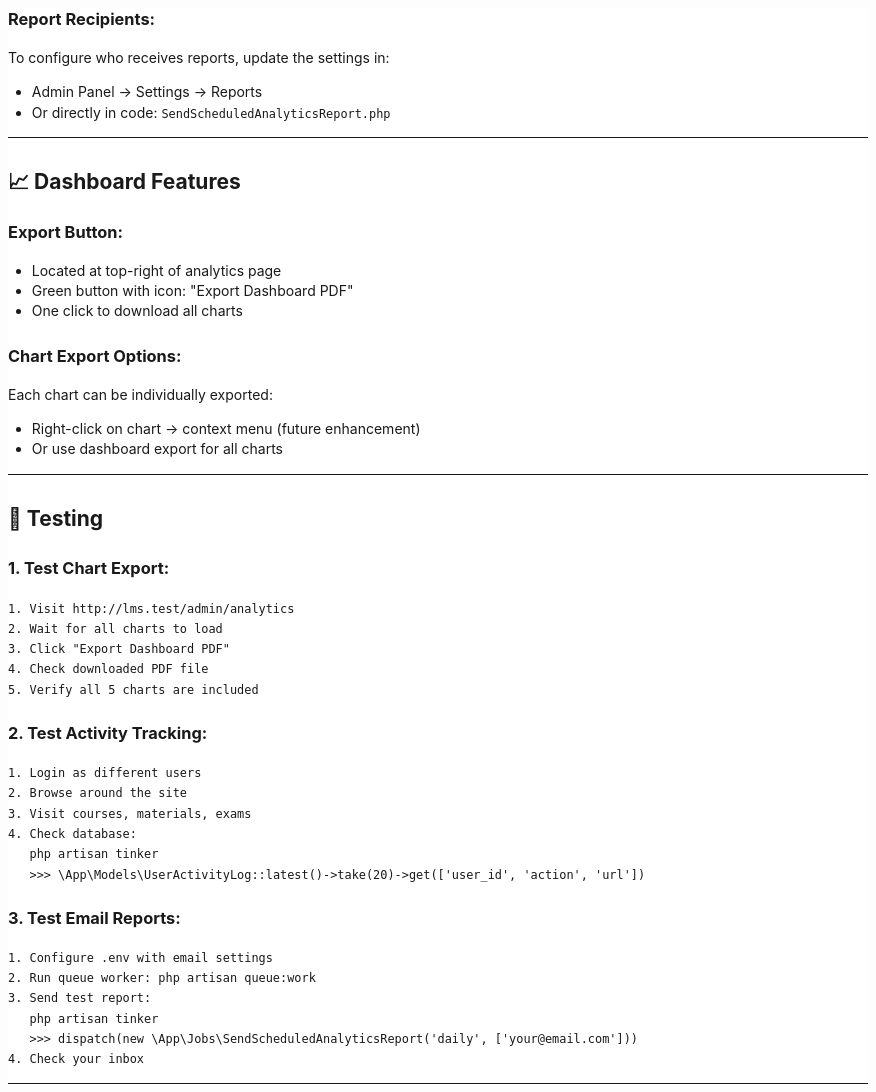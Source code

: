 ### **Report Recipients:**
To configure who receives reports, update the settings in:
- Admin Panel → Settings → Reports
- Or directly in code: `SendScheduledAnalyticsReport.php`

---

## 📈 Dashboard Features

### **Export Button:**
- Located at top-right of analytics page
- Green button with icon: "Export Dashboard PDF"
- One click to download all charts

### **Chart Export Options:**
Each chart can be individually exported:
- Right-click on chart → context menu (future enhancement)
- Or use dashboard export for all charts

---

## 🧪 Testing

### **1. Test Chart Export:**
```
1. Visit http://lms.test/admin/analytics
2. Wait for all charts to load
3. Click "Export Dashboard PDF"
4. Check downloaded PDF file
5. Verify all 5 charts are included
```

### **2. Test Activity Tracking:**
```
1. Login as different users
2. Browse around the site
3. Visit courses, materials, exams
4. Check database:
   php artisan tinker
   >>> \App\Models\UserActivityLog::latest()->take(20)->get(['user_id', 'action', 'url'])
```

### **3. Test Email Reports:**
```
1. Configure .env with email settings
2. Run queue worker: php artisan queue:work
3. Send test report:
   php artisan tinker
   >>> dispatch(new \App\Jobs\SendScheduledAnalyticsReport('daily', ['your@email.com']))
4. Check your inbox
```

---